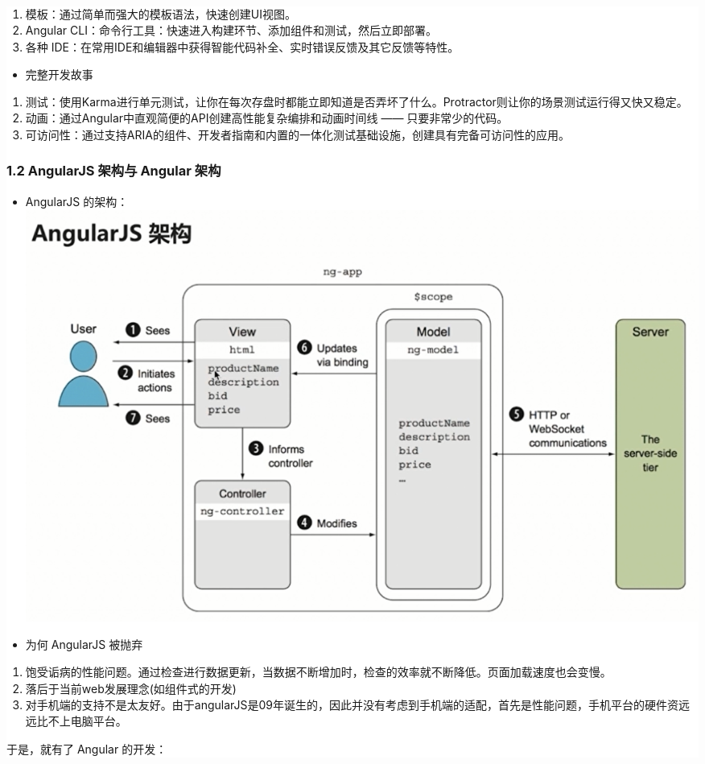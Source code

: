 1. 模板：通过简单而强大的模板语法，快速创建UI视图。
2. Angular CLI：命令行工具：快速进入构建环节、添加组件和测试，然后立即部署。
3. 各种 IDE：在常用IDE和编辑器中获得智能代码补全、实时错误反馈及其它反馈等特性。

* 完整开发故事

1. 测试：使用Karma进行单元测试，让你在每次存盘时都能立即知道是否弄坏了什么。Protractor则让你的场景测试运行得又快又稳定。
2. 动画：通过Angular中直观简便的API创建高性能复杂编排和动画时间线 —— 只要非常少的代码。
3. 可访问性：通过支持ARIA的组件、开发者指南和内置的一体化测试基础设施，创建具有完备可访问性的应用。

### 1.2 AngularJS 架构与 Angular 架构

* AngularJS 的架构：
![图](../../public-repertory/img/js-angular-stock-management-platform-chapter1-1.png)

* 为何 AngularJS 被抛弃
1. 饱受诟病的性能问题。通过检查进行数据更新，当数据不断增加时，检查的效率就不断降低。页面加载速度也会变慢。
2. 落后于当前web发展理念(如组件式的开发)
3. 对手机端的支持不是太友好。由于angularJS是09年诞生的，因此并没有考虑到手机端的适配，首先是性能问题，手机平台的硬件资远远比不上电脑平台。

于是，就有了 Angular 的开发：

